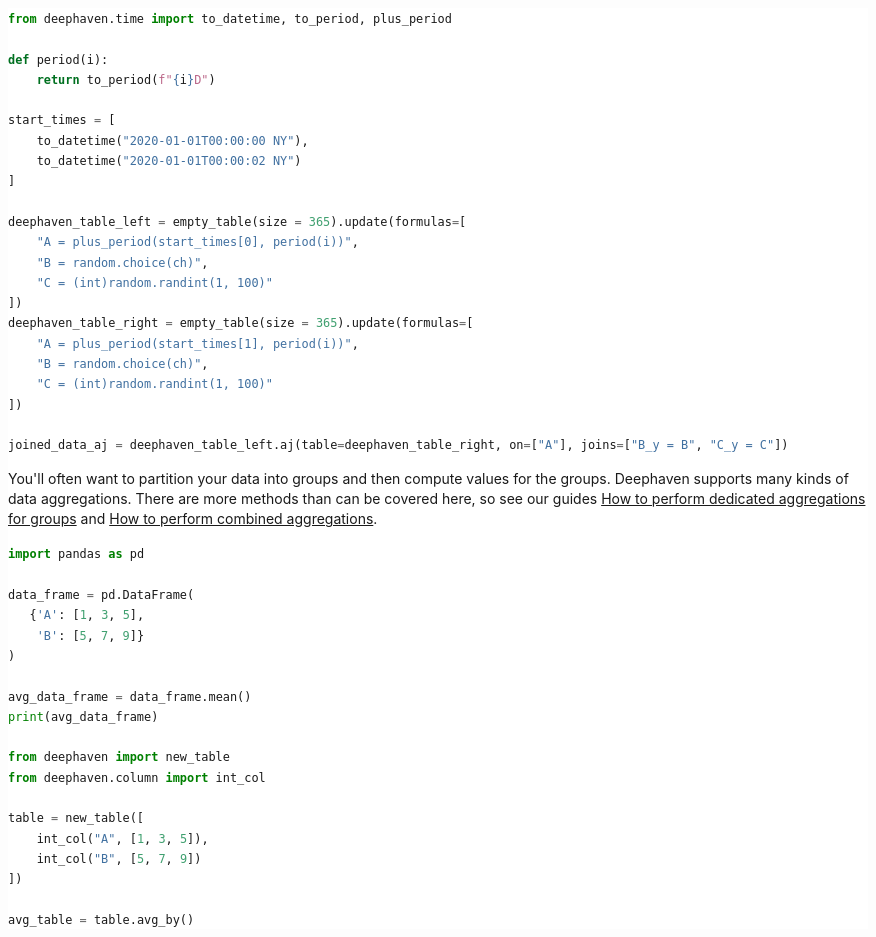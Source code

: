 ```python
from deephaven.time import to_datetime, to_period, plus_period

def period(i):
    return to_period(f"{i}D")

start_times = [
    to_datetime("2020-01-01T00:00:00 NY"),
    to_datetime("2020-01-01T00:00:02 NY")
]

deephaven_table_left = empty_table(size = 365).update(formulas=[
    "A = plus_period(start_times[0], period(i))",
    "B = random.choice(ch)",
    "C = (int)random.randint(1, 100)"
])
deephaven_table_right = empty_table(size = 365).update(formulas=[
    "A = plus_period(start_times[1], period(i))",
    "B = random.choice(ch)",
    "C = (int)random.randint(1, 100)"
])

joined_data_aj = deephaven_table_left.aj(table=deephaven_table_right, on=["A"], joins=["B_y = B", "C_y = C"])
```


You'll often want to partition your data into groups and then compute values for the groups. Deephaven supports many kinds of data aggregations. There are more methods than can be covered here, so see our guides
[How to perform dedicated aggregations for groups](https://deephaven.io/core/docs/how-to-guides/dedicated-aggregations/) and [How to perform combined aggregations](https://deephaven.io/core/docs/how-to-guides/combined-aggregations/).

```python
import pandas as pd

data_frame = pd.DataFrame(
   {'A': [1, 3, 5],
    'B': [5, 7, 9]}
)

avg_data_frame = data_frame.mean()
print(avg_data_frame)

from deephaven import new_table
from deephaven.column import int_col

table = new_table([
    int_col("A", [1, 3, 5]),
    int_col("B", [5, 7, 9])
])

avg_table = table.avg_by()
```
